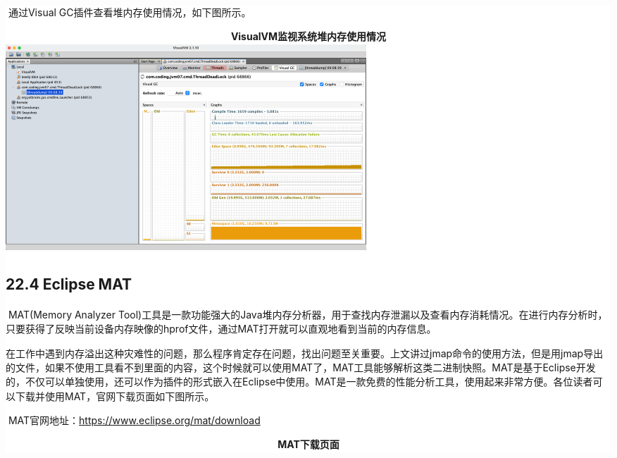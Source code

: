 ​	通过Visual GC插件查看堆内存使用情况，如下图所示。

<div style="text-align:center;font-weight:bold;">VisualVM监视系统堆内存使用情况</div>

<img src="./images/image-20241209091547678.png" alt="image-20241209091547678" style="zoom:50%;" />

## 22.4 Eclipse MAT

​	MAT(Memory Analyzer Tool)工具是一款功能强大的Java堆内存分析器，用于查找内存泄漏以及查看内存消耗情况。在进行内存分析时，只要获得了反映当前设备内存映像的hprof文件，通过MAT打开就可以直观地看到当前的内存信息。

​	在工作中遇到内存溢出这种灾难性的问题，那么程序肯定存在问题，找出问题至关重要。上文讲过jmap命令的使用方法，但是用jmap导出的文件，如果不使用工具看不到里面的内容，这个时候就可以使用MAT了，MAT工具能够解析这类二进制快照。MAT是基于Eclipse开发的，不仅可以单独使用，还可以作为插件的形式嵌入在Eclipse中使用。MAT是一款免费的性能分析工具，使用起来非常方便。各位读者可以下载并使用MAT，官网下载页面如下图所示。

​	MAT官网地址：https://www.eclipse.org/mat/download

<div style="text-align:center;font-weight:bold;">MAT下载页面</div>
